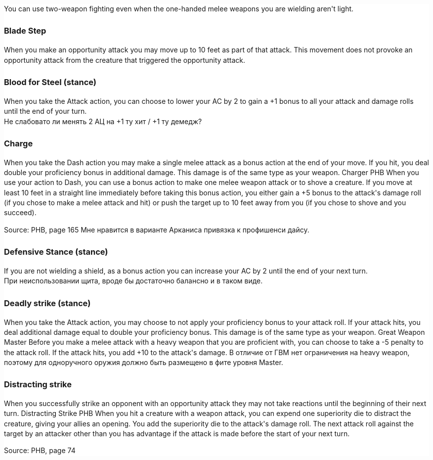 You can use two-weapon fighting even when the one-handed melee weapons you are wielding aren't light.

### Blade Step
When you make an opportunity attack you may move up to 10 feet as part of that attack. This movement does not provoke an opportunity attack from the creature that triggered the opportunity attack.	

### Blood for Steel (stance)
When you take the Attack action, you can choose to lower your AC by 2 to gain a +1 bonus to all your attack and damage rolls until the end of your turn.	
Не слабовато ли менять 2 АЦ на +1 ту хит / +1 ту демедж?

### Charge
When you take the Dash action you may make a single melee attack as a bonus action at the end of your move. If you hit, you deal double your proficiency bonus in additional damage. This damage is of the same type as your weapon.	Charger
PHB
When you use your action to Dash, you can use a bonus action to make one melee weapon attack or to shove a creature.
If you move at least 10 feet in a straight line immediately before taking this bonus action, you either gain a +5 bonus to the attack's damage roll (if you chose to make a melee attack and hit) or push the target up to 10 feet away from you (if you chose to shove and you succeed).

Source: PHB, page 165
Мне нравится в варианте Арканиса привязка к профишенси дайсу.

### Defensive Stance (stance)
If you are not wielding a shield, as a bonus action you can increase your AC by 2 until the end of your next turn.	
При неиспользовании щита, вроде бы достаточно балансно и в таком виде.

### Deadly strike (stance)
When you take the Attack action, you may choose to not apply your proficiency bonus to your attack roll. If your attack hits, you deal additional damage equal to double your proficiency bonus. This damage is of the same type as your weapon.	Great Weapon Master
Before you make a melee attack with a heavy weapon that you are proficient with, you can choose to take a -5 penalty to the attack roll. If the attack hits, you add +10 to the attack's damage.
В отличие от ГВМ нет ограничения на heavy weapon, поэтому для одноручного оружия должно быть размещено в фите уровня Master.

### Distracting strike
When you successfully strike an opponent with an opportunity attack they may not take reactions until the beginning of their next turn.	Distracting Strike
PHB
When you hit a creature with a weapon attack, you can expend one superiority die to distract the creature, giving your allies an opening. You add the superiority die to the attack's damage roll. The next attack roll against the target by an attacker other than you has advantage if the attack is made before the start of your next turn.

Source: PHB, page 74
